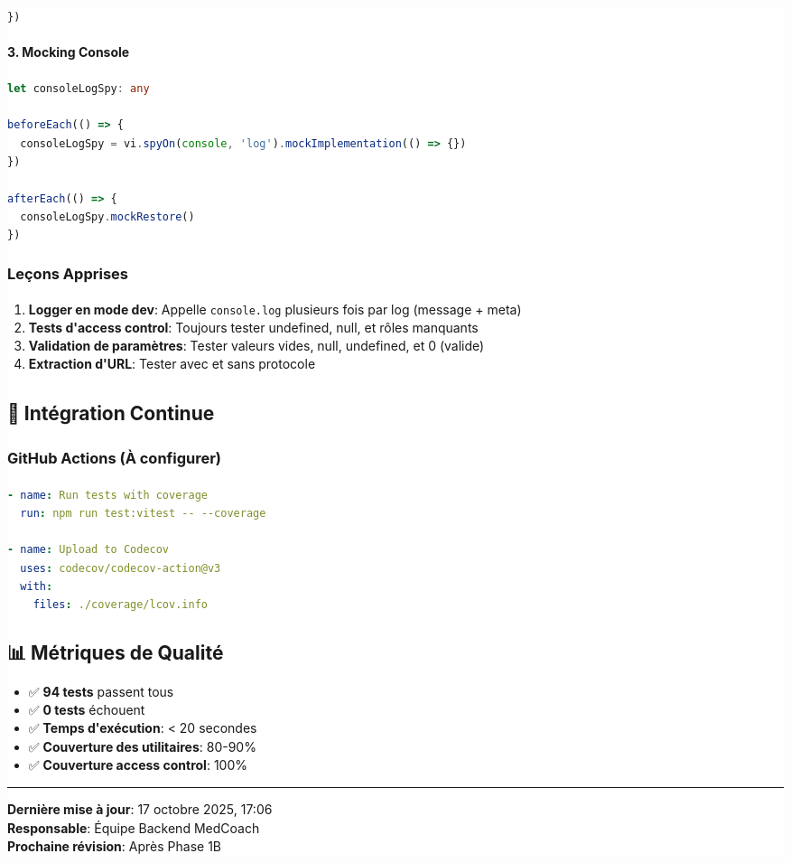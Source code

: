 ```typescript
})
```

#### 3. Mocking Console
```typescript
let consoleLogSpy: any

beforeEach(() => {
  consoleLogSpy = vi.spyOn(console, 'log').mockImplementation(() => {})
})

afterEach(() => {
  consoleLogSpy.mockRestore()
})
```

### Leçons Apprises

1. **Logger en mode dev**: Appelle `console.log` plusieurs fois par log (message + meta)
2. **Tests d'access control**: Toujours tester undefined, null, et rôles manquants
3. **Validation de paramètres**: Tester valeurs vides, null, undefined, et 0 (valide)
4. **Extraction d'URL**: Tester avec et sans protocole

## 🔄 Intégration Continue

### GitHub Actions (À configurer)
```yaml
- name: Run tests with coverage
  run: npm run test:vitest -- --coverage
  
- name: Upload to Codecov
  uses: codecov/codecov-action@v3
  with:
    files: ./coverage/lcov.info
```

## 📊 Métriques de Qualité

- ✅ **94 tests** passent tous
- ✅ **0 tests** échouent
- ✅ **Temps d'exécution**: < 20 secondes
- ✅ **Couverture des utilitaires**: 80-90%
- ✅ **Couverture access control**: 100%

---

**Dernière mise à jour**: 17 octobre 2025, 17:06  
**Responsable**: Équipe Backend MedCoach  
**Prochaine révision**: Après Phase 1B
